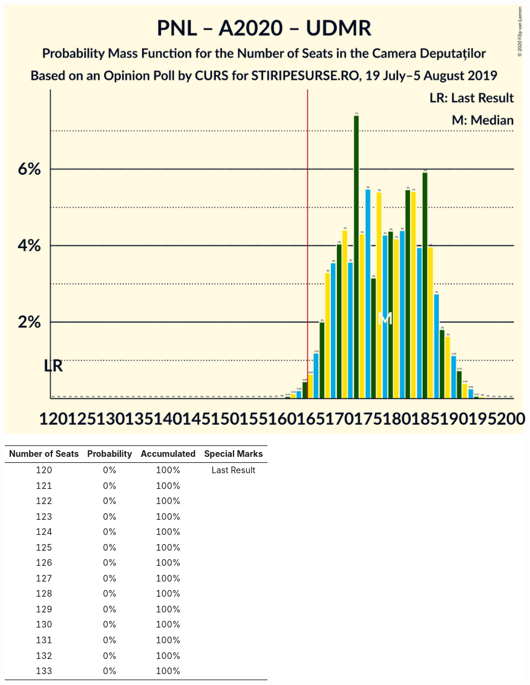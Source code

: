 ![Graph with seats probability mass function not yet produced](2019-08-05-CURS-coalitions-seats-pmf-pnl–a2020–udmr.png "Seats Probability Mass Function")

| Number of Seats | Probability | Accumulated | Special Marks |
|:---------------:|:-----------:|:-----------:|:-------------:|
| 120 | 0% | 100% | Last Result |
| 121 | 0% | 100% |  |
| 122 | 0% | 100% |  |
| 123 | 0% | 100% |  |
| 124 | 0% | 100% |  |
| 125 | 0% | 100% |  |
| 126 | 0% | 100% |  |
| 127 | 0% | 100% |  |
| 128 | 0% | 100% |  |
| 129 | 0% | 100% |  |
| 130 | 0% | 100% |  |
| 131 | 0% | 100% |  |
| 132 | 0% | 100% |  |
| 133 | 0% | 100% |  |